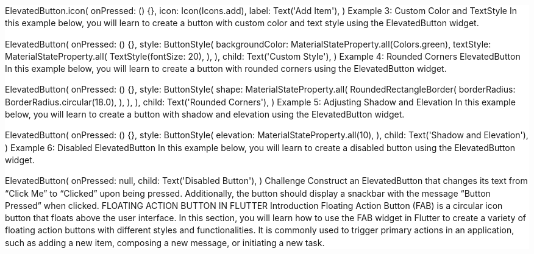 ElevatedButton.icon(
  onPressed: () {},
  icon: Icon(Icons.add),
  label: Text('Add Item'),
)
Example 3: Custom Color and TextStyle
In this example below, you will learn to create a button with custom color and text style using the ElevatedButton widget.

ElevatedButton(
  onPressed: () {},
  style: ButtonStyle(
    backgroundColor: MaterialStateProperty.all(Colors.green),
    textStyle: MaterialStateProperty.all(
      TextStyle(fontSize: 20),
    ),
  ),
  child: Text('Custom Style'),
)
Example 4: Rounded Corners ElevatedButton
In this example below, you will learn to create a button with rounded corners using the ElevatedButton widget.

ElevatedButton(
  onPressed: () {},
  style: ButtonStyle(
    shape: MaterialStateProperty.all<RoundedRectangleBorder>(
      RoundedRectangleBorder(
        borderRadius: BorderRadius.circular(18.0),
      ),
    ),
  ),
  child: Text('Rounded Corners'),
)
Example 5: Adjusting Shadow and Elevation
In this example below, you will learn to create a button with shadow and elevation using the ElevatedButton widget.

ElevatedButton(
  onPressed: () {},
  style: ButtonStyle(
    elevation: MaterialStateProperty.all(10),
  ),
  child: Text('Shadow and Elevation'),
)
Example 6: Disabled ElevatedButton
In this example below, you will learn to create a disabled button using the ElevatedButton widget.

ElevatedButton(
  onPressed: null,
  child: Text('Disabled Button'),
)
Challenge
Construct an ElevatedButton that changes its text from “Click Me” to “Clicked” upon being pressed. Additionally, the button should display a snackbar with the message “Button Pressed” when clicked.
FLOATING ACTION BUTTON IN FLUTTER
Introduction
Floating Action Button (FAB) is a circular icon button that floats above the user interface. In this section, you will learn how to use the FAB widget in Flutter to create a variety of floating action buttons with different styles and functionalities. It is commonly used to trigger primary actions in an application, such as adding a new item, composing a new message, or initiating a new task.
